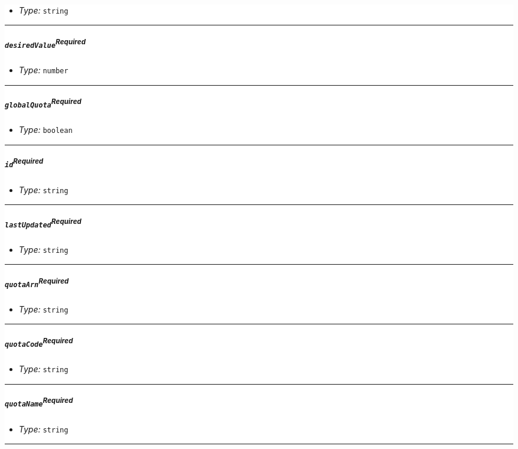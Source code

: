 - *Type:* `string`

---

##### `desiredValue`<sup>Required</sup> <a name="aws-cdk-sdk.servicequotas.ServiceQuotasResponsesFetchRequestedServiceQuotaChangeRequestedQuota.property.desiredValue"></a>

- *Type:* `number`

---

##### `globalQuota`<sup>Required</sup> <a name="aws-cdk-sdk.servicequotas.ServiceQuotasResponsesFetchRequestedServiceQuotaChangeRequestedQuota.property.globalQuota"></a>

- *Type:* `boolean`

---

##### `id`<sup>Required</sup> <a name="aws-cdk-sdk.servicequotas.ServiceQuotasResponsesFetchRequestedServiceQuotaChangeRequestedQuota.property.id"></a>

- *Type:* `string`

---

##### `lastUpdated`<sup>Required</sup> <a name="aws-cdk-sdk.servicequotas.ServiceQuotasResponsesFetchRequestedServiceQuotaChangeRequestedQuota.property.lastUpdated"></a>

- *Type:* `string`

---

##### `quotaArn`<sup>Required</sup> <a name="aws-cdk-sdk.servicequotas.ServiceQuotasResponsesFetchRequestedServiceQuotaChangeRequestedQuota.property.quotaArn"></a>

- *Type:* `string`

---

##### `quotaCode`<sup>Required</sup> <a name="aws-cdk-sdk.servicequotas.ServiceQuotasResponsesFetchRequestedServiceQuotaChangeRequestedQuota.property.quotaCode"></a>

- *Type:* `string`

---

##### `quotaName`<sup>Required</sup> <a name="aws-cdk-sdk.servicequotas.ServiceQuotasResponsesFetchRequestedServiceQuotaChangeRequestedQuota.property.quotaName"></a>

- *Type:* `string`

---